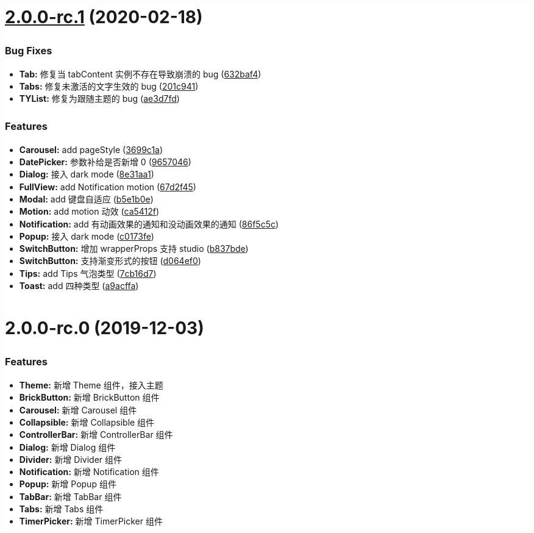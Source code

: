 # [2.0.0-rc.1](https://github.com/tuya/tuya-panel-kit/compare/v2.0.0-rc.0...v2.0.0-rc.1) (2020-02-18)

### Bug Fixes

- **Tab:** 修复当 tabContent 实例不存在导致崩溃的 bug ([632baf4](https://github.com/tuya/tuya-panel-kit/commit/632baf4f7d5c583bcc5b7141dede714cde382508))
- **Tabs:** 修复未激活的文字生效的 bug ([201c941](https://github.com/tuya/tuya-panel-kit/commit/201c941f5d99210144ba3e2c7580abd777b99467))
- **TYList:** 修复为跟随主题的 bug ([ae3d7fd](https://github.com/tuya/tuya-panel-kit/commit/ae3d7fd9f2bdc13801238180a1a777e4afc4249a))

### Features

- **Carousel:** add pageStyle ([3699c1a](https://github.com/tuya/tuya-panel-kit/commit/3699c1a599d9eed21028a5a23adb0524b1344a08))
- **DatePicker:** 参数补给是否新增 0 ([9657046](https://github.com/tuya/tuya-panel-kit/commit/9657046c0492b1af8e9bce7e1fecc521491c35ed))
- **Dialog:** 接入 dark mode ([8e31aa1](https://github.com/tuya/tuya-panel-kit/commit/8e31aa1855f5059e4261da90bb494ca61acaf557))
- **FullView:** add Notification motion ([67d2f45](https://github.com/tuya/tuya-panel-kit/commit/67d2f45bd8d7a04f9ff9a340080ab0644900b14d))
- **Modal:** add 键盘自适应 ([b5e1b0e](https://github.com/tuya/tuya-panel-kit/commit/b5e1b0efcce1a328c706fb61f46b05b2f37705c3))
- **Motion:** add motion 动效 ([ca5412f](https://github.com/tuya/tuya-panel-kit/commit/ca5412ff3e245c003c14ee460399980a3a9b17d7))
- **Notification:** add 有动画效果的通知和没动画效果的通知 ([86f5c5c](https://github.com/tuya/tuya-panel-kit/commit/86f5c5c9a08226e2bcd19aa7c8cb7334bbe6d08c))
- **Popup:** 接入 dark mode ([c0173fe](https://github.com/tuya/tuya-panel-kit/commit/c0173fedbf786c7a50eed203beec18bc404bd415))
- **SwitchButton:** 增加 wrapperProps 支持 studio ([b837bde](https://github.com/tuya/tuya-panel-kit/commit/b837bde0cebbfff794a3cc918492a0c19cb99fec))
- **SwitchButton:** 支持渐变形式的按钮 ([d064ef0](https://github.com/tuya/tuya-panel-kit/commit/d064ef02f786cf8a7bb0340b298571b144a7f930))
- **Tips:** add Tips 气泡类型 ([7cb16d7](https://github.com/tuya/tuya-panel-kit/commit/7cb16d7b682ec947ca1d1c4cb7ab3227fbccbcb6))
- **Toast:** add 四种类型 ([a9acffa](https://github.com/tuya/tuya-panel-kit/commit/a9acffa8adc914d3df27ecaf9fc6112fe77372e5))

# 2.0.0-rc.0 (2019-12-03)

### Features

- **Theme:** 新增 Theme 组件，接入主题
- **BrickButton:** 新增 BrickButton 组件
- **Carousel:** 新增 Carousel 组件
- **Collapsible:** 新增 Collapsible 组件
- **ControllerBar:** 新增 ControllerBar 组件
- **Dialog:** 新增 Dialog 组件
- **Divider:** 新增 Divider 组件
- **Notification:** 新增 Notification 组件
- **Popup:** 新增 Popup 组件
- **TabBar:** 新增 TabBar 组件
- **Tabs:** 新增 Tabs 组件
- **TimerPicker:** 新增 TimerPicker 组件
